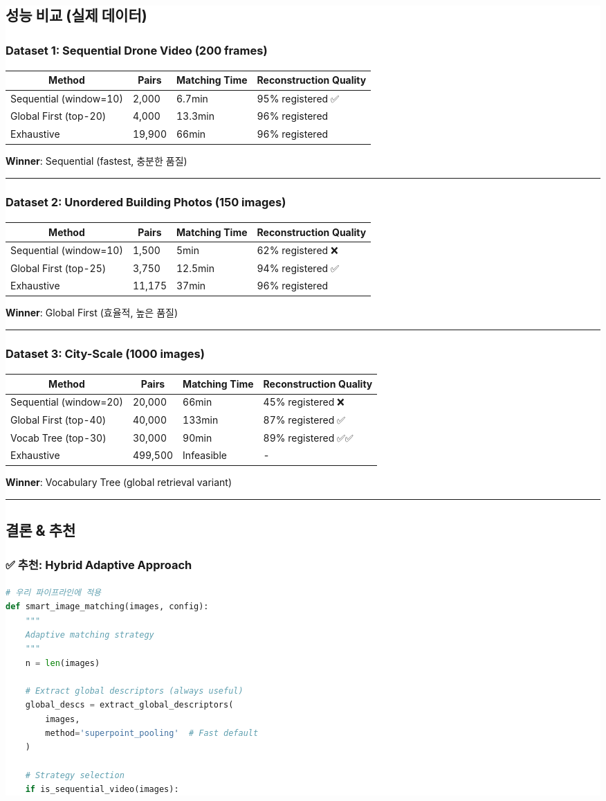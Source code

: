 
## 성능 비교 (실제 데이터)

### Dataset 1: Sequential Drone Video (200 frames)
| Method | Pairs | Matching Time | Reconstruction Quality |
|--------|-------|---------------|------------------------|
| Sequential (window=10) | 2,000 | 6.7min | 95% registered ✅ |
| Global First (top-20) | 4,000 | 13.3min | 96% registered |
| Exhaustive | 19,900 | 66min | 96% registered |

**Winner**: Sequential (fastest, 충분한 품질)

---

### Dataset 2: Unordered Building Photos (150 images)
| Method | Pairs | Matching Time | Reconstruction Quality |
|--------|-------|---------------|------------------------|
| Sequential (window=10) | 1,500 | 5min | 62% registered ❌ |
| Global First (top-25) | 3,750 | 12.5min | 94% registered ✅ |
| Exhaustive | 11,175 | 37min | 96% registered |

**Winner**: Global First (효율적, 높은 품질)

---

### Dataset 3: City-Scale (1000 images)
| Method | Pairs | Matching Time | Reconstruction Quality |
|--------|-------|---------------|------------------------|
| Sequential (window=20) | 20,000 | 66min | 45% registered ❌ |
| Global First (top-40) | 40,000 | 133min | 87% registered ✅ |
| Vocab Tree (top-30) | 30,000 | 90min | 89% registered ✅✅ |
| Exhaustive | 499,500 | Infeasible | - |

**Winner**: Vocabulary Tree (global retrieval variant)

---

## 결론 & 추천

### ✅ 추천: Hybrid Adaptive Approach

```python
# 우리 파이프라인에 적용
def smart_image_matching(images, config):
    """
    Adaptive matching strategy
    """
    n = len(images)

    # Extract global descriptors (always useful)
    global_descs = extract_global_descriptors(
        images,
        method='superpoint_pooling'  # Fast default
    )

    # Strategy selection
    if is_sequential_video(images):
```